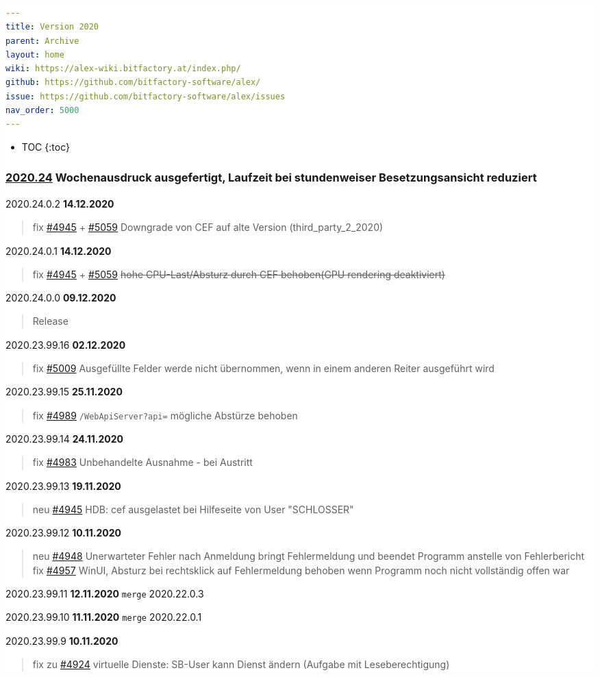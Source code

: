 ```yaml
---
title: Version 2020
parent: Archive
layout: home
wiki: https://alex-wiki.bitfactory.at/index.php/
github: https://github.com/bitfactory-software/alex/
issue: https://github.com/bitfactory-software/alex/issues
nav_order: 5000
---
```


- TOC
{:toc}

### [2020.24]({{page.github}}milestone/51) Wochenausdruck ausgefertigt, Laufzeit bei stundenweiser Besetzungsansicht reduziert

2020.24.0.2 **14.12.2020**
> fix [#4945]({{page.github}}issues/4945) + [#5059]({{page.github}}issues/5059) Downgrade von CEF auf alte Version (third_party_2_2020)

2020.24.0.1 **14.12.2020**
> fix [#4945]({{page.github}}issues/4945) + [#5059]({{page.github}}issues/5059) <s>hohe CPU-Last/Absturz durch CEF behoben(GPU rendering deaktiviert)</s>

2020.24.0.0 **09.12.2020**
> Release

2020.23.99.16 **02.12.2020**
> fix [#5009]({{page.github}}issues/5009) Ausgefüllte Felder werde nicht übernommen, wenn in einem anderen Reiter ausgeführt wird

2020.23.99.15 **25.11.2020**
> fix [#4989]({{page.github}}issues/4989) <code>/WebApiServer?api=</code> mögliche Abstürze behoben

2020.23.99.14 **24.11.2020**
> fix [#4983]({{page.github}}issues/4983) Unbehandelte Ausnahme - bei Austritt

2020.23.99.13 **19.11.2020**
> neu [#4945]({{page.github}}issues/4945) HDB: cef ausgelastet bei Hilfeseite von User "SCHLOSSER"

2020.23.99.12 **10.11.2020**
> neu [#4948]({{page.github}}issues/4948) Unerwarteter Fehler nach Anmeldung bringt Fehlermeldung und beendet Programm anstelle von Fehlerbericht
> fix [#4957]({{page.github}}issues/4957) WinUI, Absturz bei rechtsklick auf Fehlermeldung behoben wenn Programm noch nicht vollständig offen war

2020.23.99.11 **12.11.2020**  `merge` 2020.22.0.3

2020.23.99.10 **11.11.2020**  `merge` 2020.22.0.1

2020.23.99.9 **10.11.2020**
> fix zu [#4924]({{page.github}}issues/4924) virtuelle Dienste: SB-User kann Dienst ändern (Aufgabe mit Leseberechtigung)

